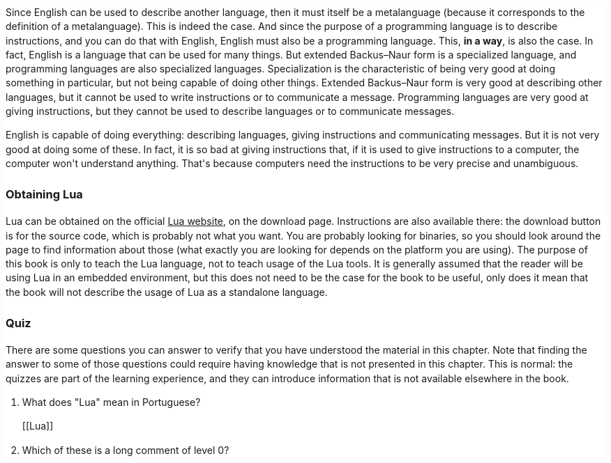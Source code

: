 Since English can be used to describe another language, then it must itself be a
metalanguage (because it corresponds to the definition of a metalanguage). This
is indeed the case. And since the purpose of a programming language is to
describe instructions, and you can do that with English, English must also be a
programming language. This, __in a way__, is also the case. In fact, English is a
language that can be used for many things. But extended Backus–Naur form is a
specialized language, and programming languages are also specialized languages.
Specialization is the characteristic of being very good at doing something in
particular, but not being capable of doing other things. Extended Backus–Naur
form is very good at describing other languages, but it cannot be used to write
instructions or to communicate a message. Programming languages are very good at
giving instructions, but they cannot be used to describe languages or to
communicate messages.

English is capable of doing everything: describing languages, giving
instructions and communicating messages. But it is not very good at doing some
of these. In fact, it is so bad at giving instructions that, if it is used to
give instructions to a computer, the computer won't understand anything. That's
because computers need the instructions to be very precise and unambiguous.


### Obtaining Lua

Lua can be obtained on the official
[Lua website](http://www.lua.org/download.html), on the download page.
Instructions are also available there: the download button is for the source
code, which is probably not what you want. You are probably looking for
binaries, so you should look around the page to find information about those
(what exactly you are looking for depends on the platform you are using). The
purpose of this book is only to teach the Lua language, not to teach usage of
the Lua tools. It is generally assumed that the reader will be using Lua in an
embedded environment, but this does not need to be the case for the book to be
useful, only does it mean that the book will not describe the usage of Lua as a
standalone language.


### Quiz

There are some questions you can answer to verify that you have understood the
material in this chapter. Note that finding the answer to some of those
questions could require having knowledge that is not presented in this chapter.
This is normal: the quizzes are part of the learning experience, and they can
introduce information that is not available elsewhere in the book.


1. What does "Lua" mean in Portuguese?

   [[Lua]]
   <script>
    // @input will be replace by the user input
    let input_string = "@input";
    "lua" == input_string.trim().toLowerCase();
   </script>

2. Which of these is a long comment of level 0?


[^ref]: http://codepad.org/kYHPSvqx
[^1]: For more information, see: Ierusalimschy, Roberto (2003).
[^1]: [Ierusalimschy, Roberto](https://en.wikipedia.org/wiki/Roberto_Ierusalimschy);
[^2]: Functions that were already described elsewhere will not be described in